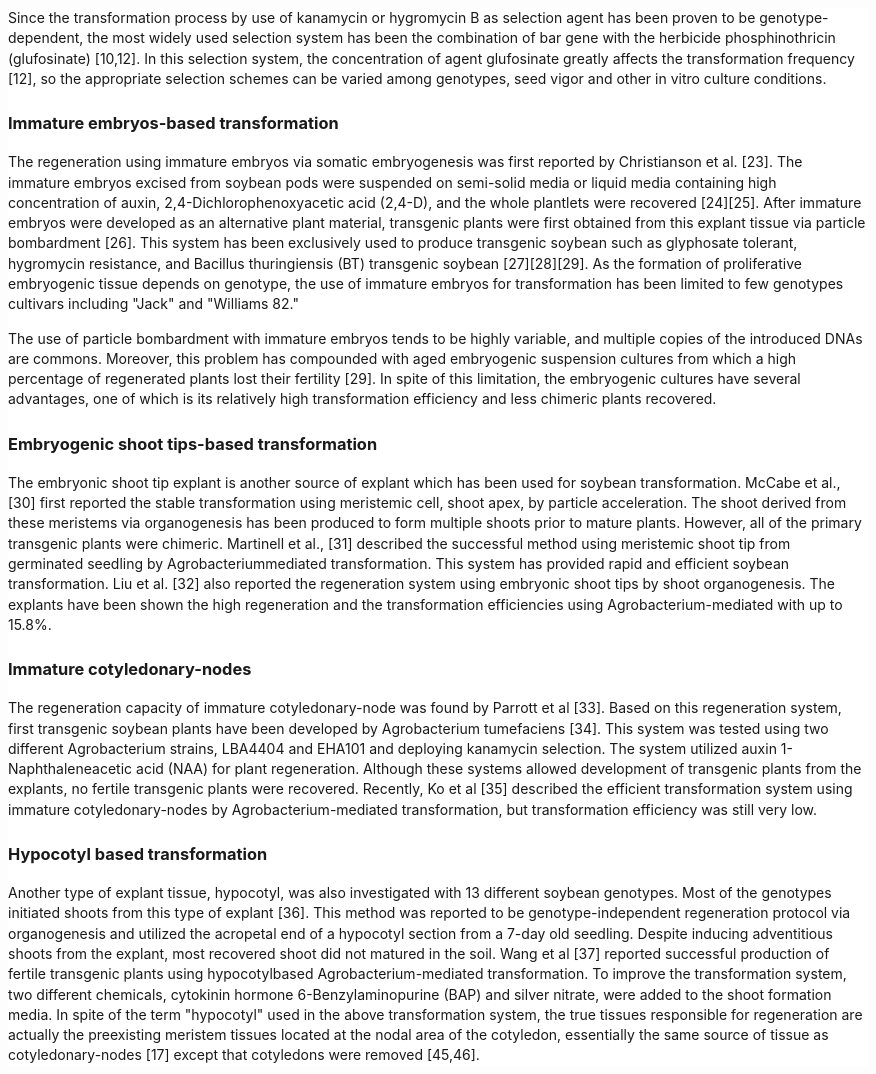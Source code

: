 Since the transformation process by use of kanamycin or hygromycin B as selection agent has been proven to be genotype-dependent, the most widely used selection system has been the combination of bar gene with the herbicide phosphinothricin (glufosinate) [10,12]. In this selection system, the concentration of agent glufosinate greatly affects the transformation frequency [12], so the appropriate selection schemes can be varied among genotypes, seed vigor and other in vitro culture conditions.  


### Immature embryos-based transformation

The regeneration using immature embryos via somatic embryogenesis was first reported by Christianson et al. [23]. The immature embryos excised from soybean pods were suspended on semi-solid media or liquid media containing high concentration of auxin, 2,4-Dichlorophenoxyacetic acid (2,4-D), and the whole plantlets were recovered [24][25]. After immature embryos were developed as an alternative plant material, transgenic plants were first obtained from this explant tissue via particle bombardment [26]. This system has been exclusively used to produce transgenic soybean such as glyphosate tolerant, hygromycin resistance, and Bacillus thuringiensis (BT) transgenic soybean [27][28][29]. As the formation of proliferative embryogenic tissue depends on genotype, the use of immature embryos for transformation has been limited to few genotypes cultivars including "Jack" and "Williams 82."

The use of particle bombardment with immature embryos tends to be highly variable, and multiple copies of the introduced DNAs are commons. Moreover, this problem has compounded with aged embryogenic suspension cultures from which a high percentage of regenerated plants lost their fertility [29]. In spite of this limitation, the embryogenic cultures have several advantages, one of which is its relatively high transformation efficiency and less chimeric plants recovered.


### Embryogenic shoot tips-based transformation

The embryonic shoot tip explant is another source of explant which has been used for soybean transformation. McCabe et al., [30] first reported the stable transformation using meristemic cell, shoot apex, by particle acceleration. The shoot derived from these meristems via organogenesis has been produced to form multiple shoots prior to mature plants. However, all of the primary transgenic plants were chimeric. Martinell et al., [31] described the successful method using meristemic shoot tip from germinated seedling by Agrobacteriummediated transformation. This system has provided rapid and efficient soybean transformation. Liu et al. [32] also reported the regeneration system using embryonic shoot tips by shoot organogenesis. The explants have been shown the high regeneration and the transformation efficiencies using Agrobacterium-mediated with up to 15.8%.


### Immature cotyledonary-nodes

The regeneration capacity of immature cotyledonary-node was found by Parrott et al [33]. Based on this regeneration system, first transgenic soybean plants have been developed by Agrobacterium tumefaciens [34]. This system was tested using two different Agrobacterium strains, LBA4404 and EHA101 and deploying kanamycin selection. The system utilized auxin 1-Naphthaleneacetic acid (NAA) for plant regeneration. Although these systems allowed development of transgenic plants from the explants, no fertile transgenic plants were recovered. Recently, Ko et al [35] described the efficient transformation system using immature cotyledonary-nodes by Agrobacterium-mediated transformation, but transformation efficiency was still very low.


### Hypocotyl based transformation

Another type of explant tissue, hypocotyl, was also investigated with 13 different soybean genotypes. Most of the genotypes initiated shoots from this type of explant [36]. This method was reported to be genotype-independent regeneration protocol via organogenesis and utilized the acropetal end of a hypocotyl section from a 7-day old seedling. Despite inducing adventitious shoots from the explant, most recovered shoot did not matured in the soil. Wang et al [37] reported successful production of fertile transgenic plants using hypocotylbased Agrobacterium-mediated transformation. To improve the transformation system, two different chemicals, cytokinin hormone 6-Benzylaminopurine (BAP) and silver nitrate, were added to the shoot formation media. In spite of the term "hypocotyl" used in the above transformation system, the true tissues responsible for regeneration are actually the preexisting meristem tissues located at the nodal area of the cotyledon, essentially the same source of tissue as cotyledonary-nodes [17] except that cotyledons were removed [45,46].
